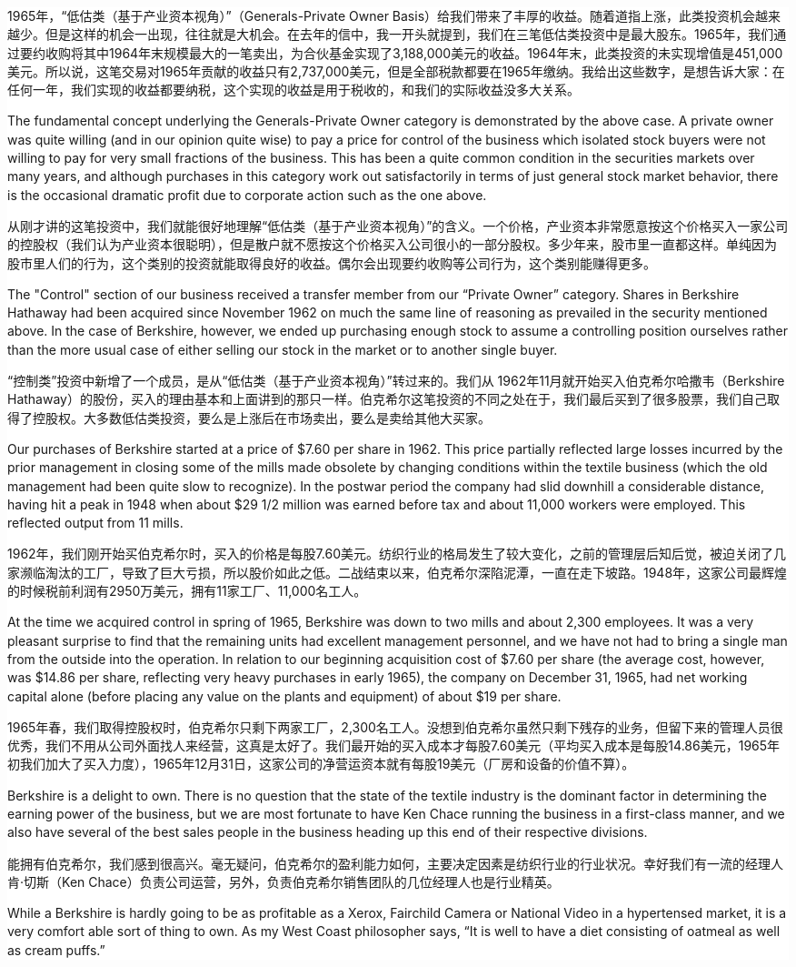 1965年，“低估类（基于产业资本视角）”（Generals-Private Owner Basis）给我们带来了丰厚的收益。随着道指上涨，此类投资机会越来越少。但是这样的机会一出现，往往就是大机会。在去年的信中，我一开头就提到，我们在三笔低估类投资中是最大股东。1965年，我们通过要约收购将其中1964年末规模最大的一笔卖出，为合伙基金实现了3,188,000美元的收益。1964年末，此类投资的未实现增值是451,000美元。所以说，这笔交易对1965年贡献的收益只有2,737,000美元，但是全部税款都要在1965年缴纳。我给出这些数字，是想告诉大家：在任何一年，我们实现的收益都要纳税，这个实现的收益是用于税收的，和我们的实际收益没多大关系。

The fundamental concept underlying the Generals-Private Owner category is demonstrated by the above case. A private owner was quite willing (and in our opinion quite wise) to pay a price for control of the business which isolated stock buyers were not willing to pay for very small fractions of the business. This has been a quite common condition in the securities markets over many years, and although purchases in this category work out satisfactorily in terms of just general stock market behavior, there is the occasional dramatic profit due to corporate action such as the one above.

从刚才讲的这笔投资中，我们就能很好地理解“低估类（基于产业资本视角）”的含义。一个价格，产业资本非常愿意按这个价格买入一家公司的控股权（我们认为产业资本很聪明），但是散户就不愿按这个价格买入公司很小的一部分股权。多少年来，股市里一直都这样。单纯因为股市里人们的行为，这个类别的投资就能取得良好的收益。偶尔会出现要约收购等公司行为，这个类别能赚得更多。

The "Control" section of our business received a transfer member from our “Private Owner” category. Shares in Berkshire Hathaway had been acquired since November 1962 on much the same line of reasoning as prevailed in the security mentioned above. In the case of Berkshire, however, we ended up purchasing enough stock to assume a controlling position ourselves rather than the more usual case of either selling our stock in the market or to another single buyer.

“控制类”投资中新增了一个成员，是从“低估类（基于产业资本视角）”转过来的。我们从 1962年11月就开始买入伯克希尔哈撒韦（Berkshire Hathaway）的股份，买入的理由基本和上面讲到的那只一样。伯克希尔这笔投资的不同之处在于，我们最后买到了很多股票，我们自己取得了控股权。大多数低估类投资，要么是上涨后在市场卖出，要么是卖给其他大买家。

Our purchases of Berkshire started at a price of $7.60 per share in 1962. This price partially reflected large losses incurred by the prior management in closing some of the mills made obsolete by changing conditions within the textile business (which the old management had been quite slow to recognize). In the postwar period the company had slid downhill a considerable distance, having hit a peak in 1948 when about $29 1/2 million was earned before tax and about 11,000 workers were employed. This reflected output from 11 mills.

1962年，我们刚开始买伯克希尔时，买入的价格是每股7.60美元。纺织行业的格局发生了较大变化，之前的管理层后知后觉，被迫关闭了几家濒临淘汰的工厂，导致了巨大亏损，所以股价如此之低。二战结束以来，伯克希尔深陷泥潭，一直在走下坡路。1948年，这家公司最辉煌的时候税前利润有2950万美元，拥有11家工厂、11,000名工人。

At the time we acquired control in spring of 1965, Berkshire was down to two mills and about 2,300 employees. It was a very pleasant surprise to find that the remaining units had excellent management personnel, and we have not had to bring a single man from the outside into the operation. In relation to our beginning acquisition cost of $7.60 per share (the average cost, however, was $14.86 per share, reflecting very heavy purchases in early 1965), the company on December 31, 1965, had net working capital alone (before placing any value on the plants and equipment) of about $19 per share.

1965年春，我们取得控股权时，伯克希尔只剩下两家工厂，2,300名工人。没想到伯克希尔虽然只剩下残存的业务，但留下来的管理人员很优秀，我们不用从公司外面找人来经营，这真是太好了。我们最开始的买入成本才每股7.60美元（平均买入成本是每股14.86美元，1965年初我们加大了买入力度），1965年12月31日，这家公司的净营运资本就有每股19美元（厂房和设备的价值不算）。

Berkshire is a delight to own. There is no question that the state of the textile industry is the dominant factor in determining the earning power of the business, but we are most fortunate to have Ken Chace running the business in a first-class manner, and we also have several of the best sales people in the business heading up this end of their respective divisions.

能拥有伯克希尔，我们感到很高兴。毫无疑问，伯克希尔的盈利能力如何，主要决定因素是纺织行业的行业状况。幸好我们有一流的经理人肯·切斯（Ken Chace）负责公司运营，另外，负责伯克希尔销售团队的几位经理人也是行业精英。

While a Berkshire is hardly going to be as profitable as a Xerox, Fairchild Camera or National Video in a hypertensed market, it is a very comfort able sort of thing to own. As my West Coast philosopher says, “It is well to have a diet consisting of oatmeal as well as cream puffs.”
